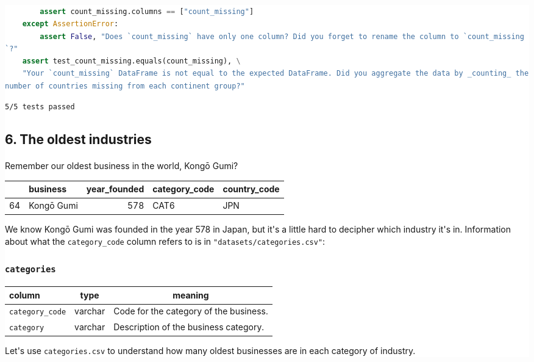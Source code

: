 ```python
        assert count_missing.columns == ["count_missing"]
    except AssertionError:
        assert False, "Does `count_missing` have only one column? Did you forget to rename the column to `count_missing`?"
    assert test_count_missing.equals(count_missing), \
    "Your `count_missing` DataFrame is not equal to the expected DataFrame. Did you aggregate the data by _counting_ the number of countries missing from each continent group?"
```

    5/5 tests passed

## 6. The oldest industries
<p>Remember our oldest business in the world, Kongō Gumi? </p>
<table>
<thead>
<tr>
<th style="text-align:right;"></th>
<th style="text-align:left;">business</th>
<th style="text-align:right;">year_founded</th>
<th style="text-align:left;">category_code</th>
<th style="text-align:left;">country_code</th>
</tr>
</thead>
<tbody>
<tr>
<td style="text-align:right;">64</td>
<td style="text-align:left;">Kongō Gumi</td>
<td style="text-align:right;">578</td>
<td style="text-align:left;">CAT6</td>
<td style="text-align:left;">JPN</td>
</tr>
</tbody>
</table>
<p>We know Kongō Gumi was founded in the year 578 in Japan, but it's a little hard to decipher which industry it's in. Information about what the <code>category_code</code> column refers to is in <code>"datasets/categories.csv"</code>: </p>
<h3 id="categories"><code>categories</code></h3>
<table>
<thead>
<tr>
<th style="text-align:left;">column</th>
<th>type</th>
<th>meaning</th>
</tr>
</thead>
<tbody>
<tr>
<td style="text-align:left;"><code>category_code</code></td>
<td>varchar</td>
<td>Code for the category of the business.</td>
</tr>
<tr>
<td style="text-align:left;"><code>category</code></td>
<td>varchar</td>
<td>Description of the business category.</td>
</tr>
</tbody>
</table>
<p>Let's use <code>categories.csv</code> to understand how many oldest businesses are in each category of industry.</p>
